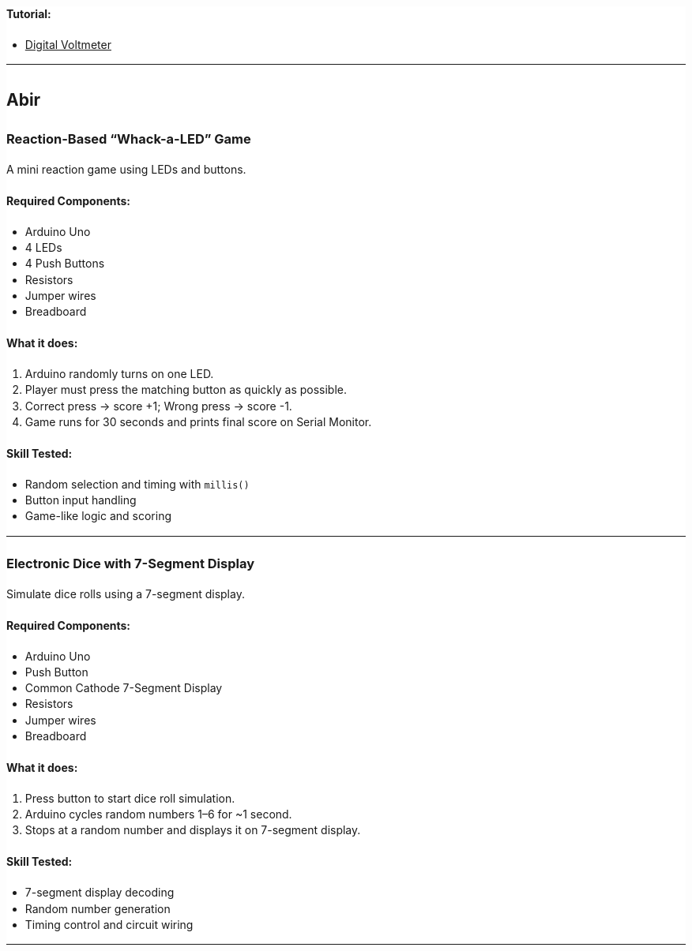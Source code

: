 #### Tutorial:
- [Digital Voltmeter](https://rb.gy/yut20g)

---

## Abir

### Reaction-Based “Whack-a-LED” Game
A mini reaction game using LEDs and buttons.

#### Required Components:
- Arduino Uno  
- 4 LEDs  
- 4 Push Buttons  
- Resistors  
- Jumper wires  
- Breadboard  

#### What it does:
1. Arduino randomly turns on one LED.  
2. Player must press the matching button as quickly as possible.  
3. Correct press → score +1; Wrong press → score -1.  
4. Game runs for 30 seconds and prints final score on Serial Monitor.  

#### Skill Tested:
- Random selection and timing with `millis()`  
- Button input handling  
- Game-like logic and scoring  

---

### Electronic Dice with 7-Segment Display
Simulate dice rolls using a 7-segment display.

#### Required Components:
- Arduino Uno  
- Push Button  
- Common Cathode 7-Segment Display  
- Resistors  
- Jumper wires  
- Breadboard  

#### What it does:
1. Press button to start dice roll simulation.  
2. Arduino cycles random numbers 1–6 for ~1 second.  
3. Stops at a random number and displays it on 7-segment display.  

#### Skill Tested:
- 7-segment display decoding  
- Random number generation  
- Timing control and circuit wiring  

---